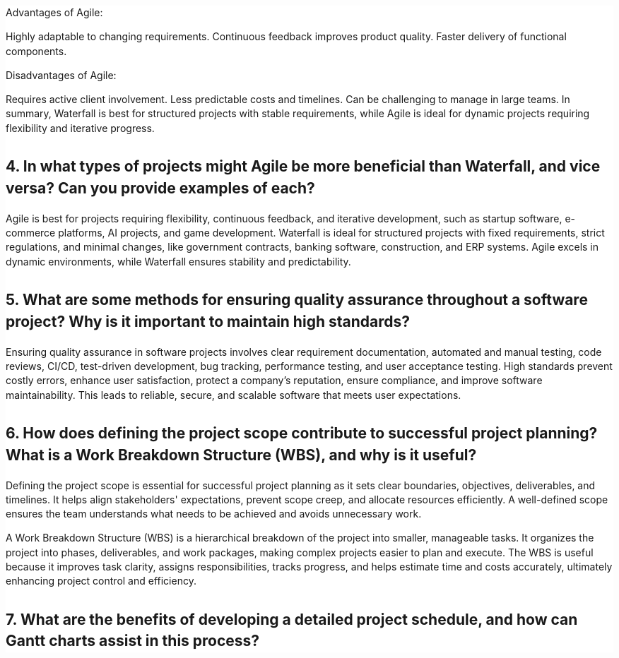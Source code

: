 Advantages of Agile:

Highly adaptable to changing requirements.
Continuous feedback improves product quality.
Faster delivery of functional components.

Disadvantages of Agile:

Requires active client involvement.
Less predictable costs and timelines.
Can be challenging to manage in large teams.
In summary, Waterfall is best for structured projects with stable requirements, while Agile is ideal for dynamic projects requiring flexibility and iterative progress.

## 4. In what types of projects might Agile be more beneficial than Waterfall, and vice versa? Can you provide examples of each?

Agile is best for projects requiring flexibility, continuous feedback, and iterative development, such as startup software, e-commerce platforms, AI projects, and game development. Waterfall is ideal for structured projects with fixed requirements, strict regulations, and minimal changes, like government contracts, banking software, construction, and ERP systems. Agile excels in dynamic environments, while Waterfall ensures stability and predictability.

## 5. What are some methods for ensuring quality assurance throughout a software project? Why is it important to maintain high standards?

Ensuring quality assurance in software projects involves clear requirement documentation, automated and manual testing, code reviews, CI/CD, test-driven development, bug tracking, performance testing, and user acceptance testing. High standards prevent costly errors, enhance user satisfaction, protect a company’s reputation, ensure compliance, and improve software maintainability. This leads to reliable, secure, and scalable software that meets user expectations.

## 6. How does defining the project scope contribute to successful project planning? What is a Work Breakdown Structure (WBS), and why is it useful?

Defining the project scope is essential for successful project planning as it sets clear boundaries, objectives, deliverables, and timelines. It helps align stakeholders' expectations, prevent scope creep, and allocate resources efficiently. A well-defined scope ensures the team understands what needs to be achieved and avoids unnecessary work.  

A Work Breakdown Structure (WBS) is a hierarchical breakdown of the project into smaller, manageable tasks. It organizes the project into phases, deliverables, and work packages, making complex projects easier to plan and execute. The WBS is useful because it improves task clarity, assigns responsibilities, tracks progress, and helps estimate time and costs accurately, ultimately enhancing project control and efficiency.

## 7. What are the benefits of developing a detailed project schedule, and how can Gantt charts assist in this process?
